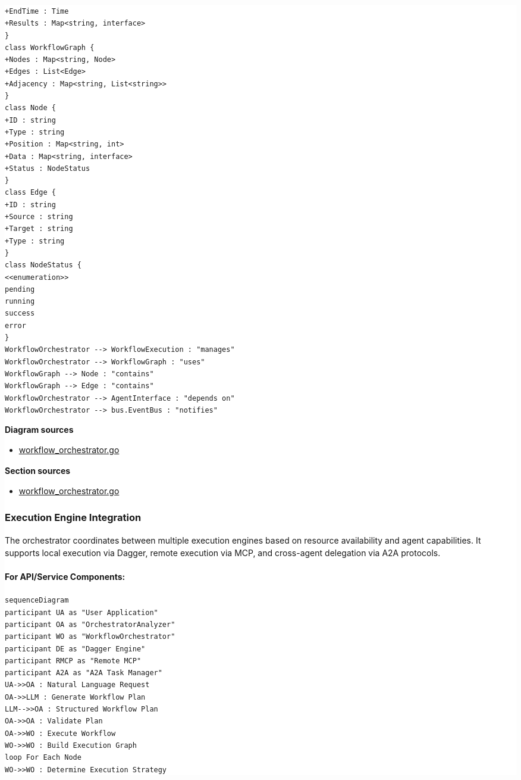 ```mermaid
+EndTime : Time
+Results : Map<string, interface>
}
class WorkflowGraph {
+Nodes : Map<string, Node>
+Edges : List<Edge>
+Adjacency : Map<string, List<string>>
}
class Node {
+ID : string
+Type : string
+Position : Map<string, int>
+Data : Map<string, interface>
+Status : NodeStatus
}
class Edge {
+ID : string
+Source : string
+Target : string
+Type : string
}
class NodeStatus {
<<enumeration>>
pending
running
success
error
}
WorkflowOrchestrator --> WorkflowExecution : "manages"
WorkflowOrchestrator --> WorkflowGraph : "uses"
WorkflowGraph --> Node : "contains"
WorkflowGraph --> Edge : "contains"
WorkflowOrchestrator --> AgentInterface : "depends on"
WorkflowOrchestrator --> bus.EventBus : "notifies"
```

**Diagram sources**
- [workflow_orchestrator.go](file://internal/workflow/workflow_orchestrator.go#L0-L517)

**Section sources**
- [workflow_orchestrator.go](file://internal/workflow/workflow_orchestrator.go#L0-L517)

### Execution Engine Integration
The orchestrator coordinates between multiple execution engines based on resource availability and agent capabilities. It supports local execution via Dagger, remote execution via MCP, and cross-agent delegation via A2A protocols.

#### For API/Service Components:
```mermaid
sequenceDiagram
participant UA as "User Application"
participant OA as "OrchestratorAnalyzer"
participant WO as "WorkflowOrchestrator"
participant DE as "Dagger Engine"
participant RMCP as "Remote MCP"
participant A2A as "A2A Task Manager"
UA->>OA : Natural Language Request
OA->>LLM : Generate Workflow Plan
LLM-->>OA : Structured Workflow Plan
OA->>OA : Validate Plan
OA->>WO : Execute Workflow
WO->>WO : Build Execution Graph
loop For Each Node
WO->>WO : Determine Execution Strategy
```